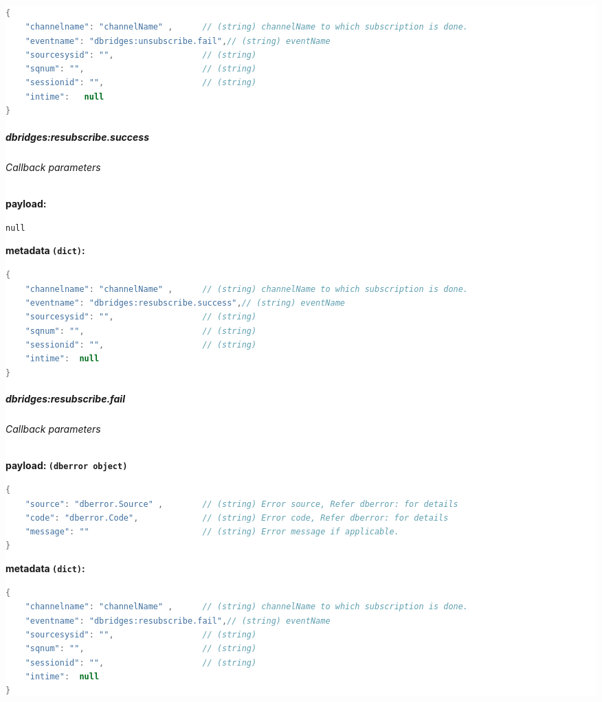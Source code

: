 ```c#
{
    "channelname": "channelName" ,      // (string) channelName to which subscription is done.
    "eventname": "dbridges:unsubscribe.fail",// (string) eventName 
    "sourcesysid": "",                  // (string) 
    "sqnum": "",                        // (string) 
    "sessionid": "",                    // (string) 
    "intime":   null
}
```

##### dbridges:resubscribe.success

###### Callback parameters

**payload:** 

`null` 

**metadata `(dict)`:**

```c#
{
    "channelname": "channelName" ,      // (string) channelName to which subscription is done.
    "eventname": "dbridges:resubscribe.success",// (string) eventName 
    "sourcesysid": "",                  // (string) 
    "sqnum": "",                        // (string) 
    "sessionid": "",                    // (string) 
    "intime":  null
}
```

##### dbridges:resubscribe.fail

###### Callback parameters

**payload: `(dberror object)`**

```c#
{
    "source": "dberror.Source" ,        // (string) Error source, Refer dberror: for details
    "code": "dberror.Code",             // (string) Error code, Refer dberror: for details
    "message": ""                       // (string) Error message if applicable.
}
```

**metadata `(dict)`:**

```c#
{
    "channelname": "channelName" ,      // (string) channelName to which subscription is done.
    "eventname": "dbridges:resubscribe.fail",// (string) eventName 
    "sourcesysid": "",                  // (string) 
    "sqnum": "",                        // (string) 
    "sessionid": "",                    // (string) 
    "intime":  null
}
```
